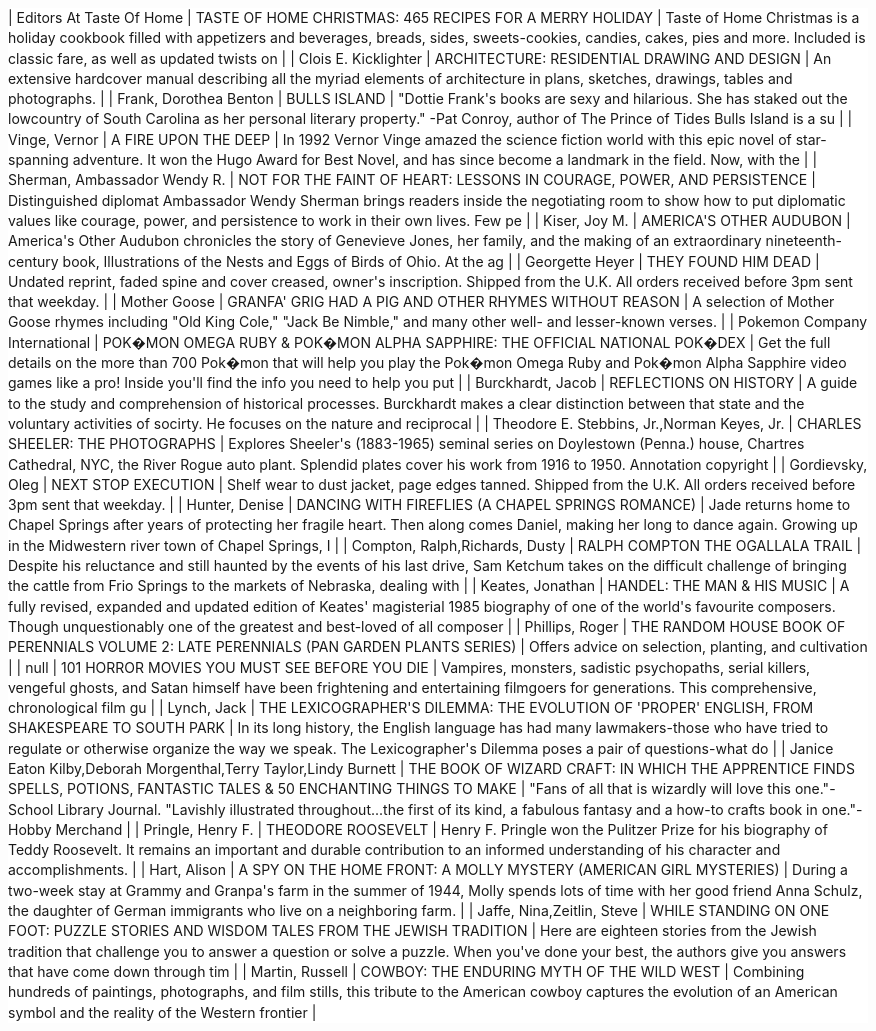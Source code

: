 | Editors At Taste Of Home | TASTE OF HOME CHRISTMAS: 465 RECIPES FOR A MERRY HOLIDAY | Taste of Home Christmas is a holiday cookbook filled with appetizers and beverages, breads, sides, sweets-cookies, candies, cakes, pies and more. Included is classic fare, as well as updated twists on |
| Clois E. Kicklighter | ARCHITECTURE: RESIDENTIAL DRAWING AND DESIGN | An extensive hardcover manual describing all the myriad elements of architecture in plans, sketches, drawings, tables and photographs. |
| Frank, Dorothea Benton | BULLS ISLAND |  "Dottie Frank's books are sexy and hilarious. She has staked out the lowcountry of South Carolina as her personal literary property."  -Pat Conroy, author of The Prince of Tides  Bulls Island is a su |
| Vinge, Vernor | A FIRE UPON THE DEEP | In 1992 Vernor Vinge amazed the science fiction world with this epic novel of star-spanning adventure. It won the Hugo Award for Best Novel, and has since become a landmark in the field. Now, with the |
| Sherman, Ambassador Wendy R. | NOT FOR THE FAINT OF HEART: LESSONS IN COURAGE, POWER, AND PERSISTENCE | Distinguished diplomat Ambassador Wendy Sherman brings readers inside the negotiating room to show how to put diplomatic values like courage, power, and persistence to work in their own lives.  Few pe |
| Kiser, Joy M. | AMERICA'S OTHER AUDUBON | America's Other Audubon chronicles the story of Genevieve Jones, her family, and the making of an extraordinary nineteenth-century book, Illustrations of the Nests and Eggs of Birds of Ohio. At the ag |
| Georgette Heyer | THEY FOUND HIM DEAD | Undated reprint, faded spine and cover creased, owner's inscription. Shipped from the U.K. All orders received before 3pm sent that weekday. |
| Mother Goose | GRANFA' GRIG HAD A PIG AND OTHER RHYMES WITHOUT REASON | A selection of Mother Goose rhymes including "Old King Cole," "Jack Be Nimble," and many other well- and lesser-known verses. |
| Pokemon Company International | POK�MON OMEGA RUBY &AMP; POK�MON ALPHA SAPPHIRE: THE OFFICIAL NATIONAL POK�DEX | Get the full details on the more than 700 Pok�mon that will help you play the Pok�mon Omega Ruby and Pok�mon Alpha Sapphire video games like a pro! Inside you'll find the info you need to help you put |
| Burckhardt, Jacob | REFLECTIONS ON HISTORY | A guide to the study and comprehension of historical processes. Burckhardt makes a clear distinction between that state and the voluntary activities of socirty. He focuses on the nature and reciprocal |
| Theodore E. Stebbins, Jr.,Norman Keyes, Jr. | CHARLES SHEELER: THE PHOTOGRAPHS | Explores Sheeler's (1883-1965) seminal series on Doylestown (Penna.) house, Chartres Cathedral, NYC, the River Rogue auto plant. Splendid plates cover his work from 1916 to 1950. Annotation copyright  |
| Gordievsky, Oleg | NEXT STOP EXECUTION | Shelf wear to dust jacket, page edges tanned. Shipped from the U.K. All orders received before 3pm sent that weekday. |
| Hunter, Denise | DANCING WITH FIREFLIES (A CHAPEL SPRINGS ROMANCE) |  Jade returns home to Chapel Springs after years of protecting her fragile heart. Then along comes Daniel, making her long to dance again.  Growing up in the Midwestern river town of Chapel Springs, I |
| Compton, Ralph,Richards, Dusty | RALPH COMPTON THE OGALLALA TRAIL | Despite his reluctance and still haunted by the events of his last drive, Sam Ketchum takes on the difficult challenge of bringing the cattle from Frio Springs to the markets of Nebraska, dealing with |
| Keates, Jonathan | HANDEL: THE MAN &AMP; HIS MUSIC | A fully revised, expanded and updated edition of Keates' magisterial 1985 biography of one of the world's favourite composers.  Though unquestionably one of the greatest and best-loved of all composer |
| Phillips, Roger | THE RANDOM HOUSE BOOK OF PERENNIALS VOLUME 2: LATE PERENNIALS (PAN GARDEN PLANTS SERIES) | Offers advice on selection, planting, and cultivation |
| null | 101 HORROR MOVIES YOU MUST SEE BEFORE YOU DIE | Vampires, monsters, sadistic psychopaths, serial killers, vengeful ghosts, and Satan himself have been frightening and entertaining filmgoers for generations. This comprehensive, chronological film gu |
| Lynch, Jack | THE LEXICOGRAPHER'S DILEMMA: THE EVOLUTION OF 'PROPER' ENGLISH, FROM SHAKESPEARE TO SOUTH PARK |  In its long history, the English language has had many lawmakers-those who have tried to regulate or otherwise organize the way we speak. The Lexicographer's Dilemma poses a pair of questions-what do |
| Janice Eaton Kilby,Deborah Morgenthal,Terry Taylor,Lindy Burnett | THE BOOK OF WIZARD CRAFT: IN WHICH THE APPRENTICE FINDS SPELLS, POTIONS, FANTASTIC TALES &AMP; 50 ENCHANTING THINGS TO MAKE | "Fans of all that is wizardly will love this one."-School Library Journal. "Lavishly illustrated throughout...the first of its kind, a fabulous fantasy and a how-to crafts book in one."-Hobby Merchand |
| Pringle, Henry F. | THEODORE ROOSEVELT | Henry F. Pringle won the Pulitzer Prize for his biography of Teddy Roosevelt. It remains an important and durable contribution to an informed understanding of his character and accomplishments. |
| Hart, Alison | A SPY ON THE HOME FRONT: A MOLLY MYSTERY (AMERICAN GIRL MYSTERIES) | During a two-week stay at Grammy and Granpa's farm in the summer of 1944, Molly spends lots of time with her good friend Anna Schulz, the daughter of German immigrants who live on a neighboring farm.  |
| Jaffe, Nina,Zeitlin, Steve | WHILE STANDING ON ONE FOOT: PUZZLE STORIES AND WISDOM TALES FROM THE JEWISH TRADITION |  Here are eighteen stories from the Jewish tradition that challenge you to answer a question or solve a puzzle. When you've done your best, the authors give you answers that have come down through tim |
| Martin, Russell | COWBOY: THE ENDURING MYTH OF THE WILD WEST | Combining hundreds of paintings, photographs, and film stills, this tribute to the American cowboy captures the evolution of an American symbol and the reality of the Western frontier |